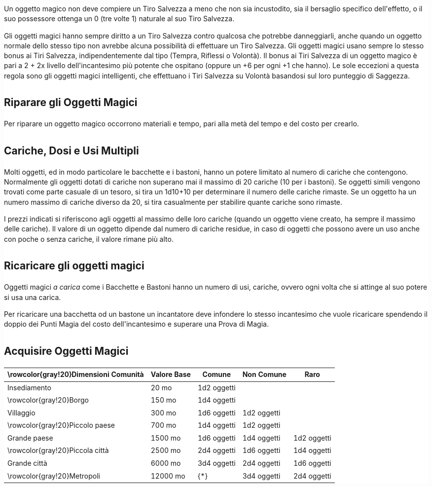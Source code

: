 Un oggetto magico non deve compiere un Tiro Salvezza a meno che non sia incustodito, sia il bersaglio specifico dell'effetto, o il suo possessore ottenga un 0 (tre volte 1) naturale al suo Tiro Salvezza.

Gli oggetti magici hanno sempre diritto a un Tiro Salvezza contro qualcosa che potrebbe danneggiarli, anche quando un oggetto normale dello stesso tipo non avrebbe alcuna possibilità di effettuare un Tiro Salvezza. Gli oggetti magici usano sempre lo stesso bonus ai Tiri Salvezza, indipendentemente dal tipo (Tempra, Riflessi o Volontà). Il bonus ai Tiri Salvezza di un oggetto magico è pari a 2 + 2x livello dell'incantesimo più potente che ospitano (oppure un +6 per ogni +1 che hanno). Le sole eccezioni a questa regola sono gli oggetti magici intelligenti, che effettuano i Tiri Salvezza su Volontà basandosi sul loro punteggio di Saggezza.

## Riparare gli Oggetti Magici

Per riparare un oggetto magico occorrono materiali e tempo, pari alla metà del tempo e del costo per crearlo.

## Cariche, Dosi e Usi Multipli

Molti oggetti, ed in modo particolare le bacchette e i bastoni, hanno un potere limitato al numero di cariche che contengono. Normalmente gli oggetti dotati di cariche non superano mai il massimo di 20 cariche (10 per i bastoni). Se oggetti simili vengono trovati come parte casuale di un tesoro, si tira un 1d10+10 per determinare il numero delle cariche rimaste. Se un oggetto ha un numero massimo di cariche diverso da 20, si tira casualmente per stabilire quante cariche sono rimaste.

I prezzi indicati si riferiscono agli oggetti al massimo delle loro cariche (quando un oggetto viene creato, ha sempre il massimo delle cariche). Il valore di un oggetto dipende dal numero di cariche residue, in caso di oggetti che possono avere un uso anche con poche o senza cariche, il valore rimane più alto.

## Ricaricare gli oggetti magici

Oggetti magici *a carica* come i Bacchette e Bastoni hanno un numero di usi, cariche, ovvero ogni volta che si attinge al suo potere si usa una carica.

Per ricaricare una bacchetta od un bastone un incantatore deve infondere lo stesso incantesimo che vuole ricaricare spendendo il doppio dei Punti Magia del costo dell'incantesimo e superare una Prova di Magia.

## Acquisire Oggetti Magici

| \rowcolor{gray!20}**Dimensioni Comunità** | **Valore Base** | **Comune** | **Non Comune** | **Raro** |
| --- | --- | --- | --- | --- |
| Insediamento | 20 mo | 1d2 oggetti |  | |
| \rowcolor{gray!20}Borgo | 150 mo | 1d4 oggetti |  | |
| Villaggio | 300 mo | 1d6 oggetti | 1d2 oggetti | |
| \rowcolor{gray!20}Piccolo paese | 700 mo | 1d4 oggetti | 1d2 oggetti | |
| Grande paese | 1500 mo | 1d6 oggetti | 1d4 oggetti | 1d2 oggetti |
| \rowcolor{gray!20}Piccola città | 2500 mo | 2d4 oggetti | 1d6 oggetti | 1d4 oggetti |
| Grande città | 6000 mo | 3d4 oggetti | 2d4 oggetti | 1d6 oggetti |
| \rowcolor{gray!20}Metropoli | 12000 mo | {*} | 3d4 oggetti | 2d4 oggetti |
